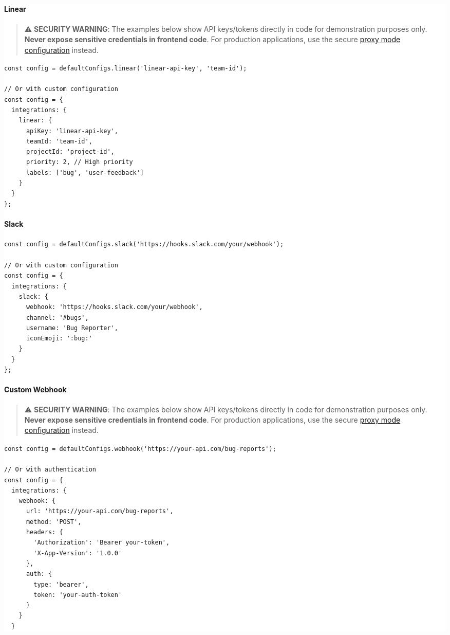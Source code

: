 #### Linear

> ⚠️ **SECURITY WARNING**: The examples below show API keys/tokens directly in code for demonstration purposes only. **Never expose sensitive credentials in frontend code**. For production applications, use the secure [proxy mode configuration](#🛡️-security-best-practices) instead.

```tsx
const config = defaultConfigs.linear('linear-api-key', 'team-id');

// Or with custom configuration
const config = {
  integrations: {
    linear: {
      apiKey: 'linear-api-key',
      teamId: 'team-id',
      projectId: 'project-id',
      priority: 2, // High priority
      labels: ['bug', 'user-feedback']
    }
  }
};
```

#### Slack

```tsx
const config = defaultConfigs.slack('https://hooks.slack.com/your/webhook');

// Or with custom configuration
const config = {
  integrations: {
    slack: {
      webhook: 'https://hooks.slack.com/your/webhook',
      channel: '#bugs',
      username: 'Bug Reporter',
      iconEmoji: ':bug:'
    }
  }
};
```

#### Custom Webhook

> ⚠️ **SECURITY WARNING**: The examples below show API keys/tokens directly in code for demonstration purposes only. **Never expose sensitive credentials in frontend code**. For production applications, use the secure [proxy mode configuration](#🛡️-security-best-practices) instead.

```tsx
const config = defaultConfigs.webhook('https://your-api.com/bug-reports');

// Or with authentication
const config = {
  integrations: {
    webhook: {
      url: 'https://your-api.com/bug-reports',
      method: 'POST',
      headers: {
        'Authorization': 'Bearer your-token',
        'X-App-Version': '1.0.0'
      },
      auth: {
        type: 'bearer',
        token: 'your-auth-token'
      }
    }
  }
```